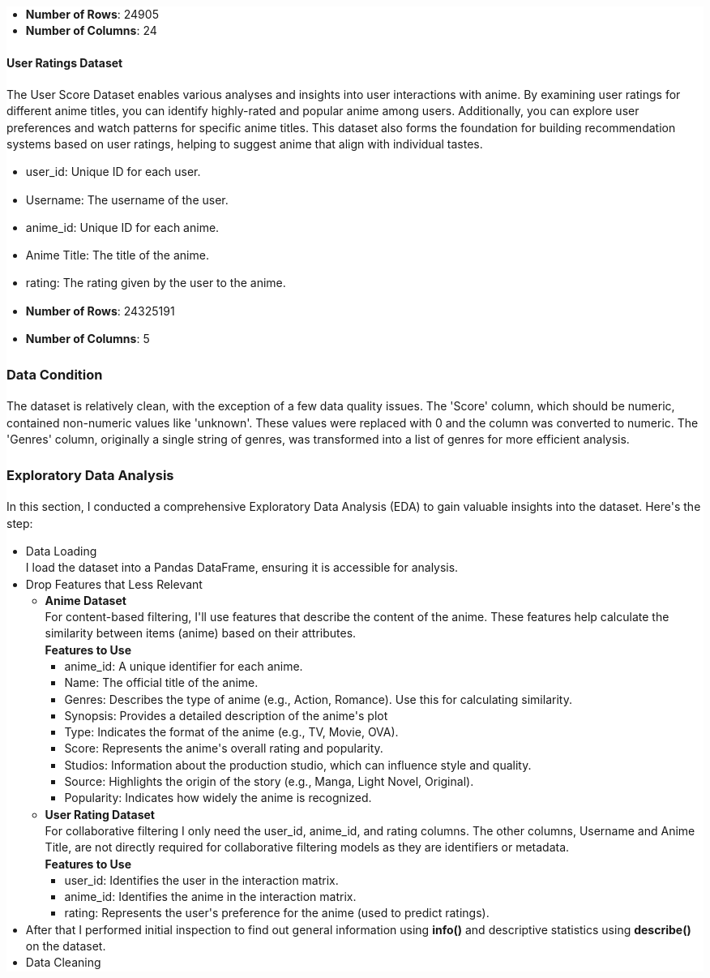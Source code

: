 - **Number of Rows**: 24905 
- **Number of Columns**: 24
#### User Ratings Dataset
The User Score Dataset enables various analyses and insights into user interactions with anime. By examining user ratings for different anime titles, you can identify highly-rated and popular anime among users. Additionally, you can explore user preferences and watch patterns for specific anime titles. This dataset also forms the foundation for building recommendation systems based on user ratings, helping to suggest anime that align with individual tastes.  
- user_id: Unique ID for each user.
- Username: The username of the user.
- anime_id: Unique ID for each anime.
- Anime Title: The title of the anime.
- rating: The rating given by the user to the anime.

- **Number of Rows**: 24325191
- **Number of Columns**: 5
### Data Condition
The dataset is relatively clean, with the exception of a few data quality issues. The 'Score' column, which should be numeric, contained non-numeric values like 'unknown'. These values were replaced with 0 and the column was converted to numeric. The 'Genres' column, originally a single string of genres, was transformed into a list of genres for more efficient analysis.
### Exploratory Data Analysis
In this section, I conducted a comprehensive Exploratory Data Analysis (EDA) to gain valuable insights into the dataset. Here's the step:
- Data Loading  
I load the dataset into a Pandas DataFrame, ensuring it is accessible for analysis.
- Drop Features that Less Relevant
    - **Anime Dataset**  
    For content-based filtering, I'll use features that describe the content of the anime. These features help calculate the similarity between items (anime) based on their attributes.  
    **Features to Use**
        - anime_id: A unique identifier for each anime.
        - Name: The official title of the anime.
        - Genres: Describes the type of anime (e.g., Action, Romance). Use this for calculating similarity.
        - Synopsis: Provides a detailed description of the anime's plot
        - Type: Indicates the format of the anime (e.g., TV, Movie, OVA).
        - Score: Represents the anime's overall rating and popularity.
        - Studios: Information about the production studio, which can influence style and quality.
        - Source: Highlights the origin of the story (e.g., Manga, Light Novel, Original).
        - Popularity: Indicates how widely the anime is recognized.
    - **User Rating Dataset**  
    For collaborative filtering I only need the user_id, anime_id, and rating columns. The other columns, Username and Anime Title, are not directly required for collaborative filtering models as they are identifiers or metadata.  
    **Features to Use**
        - user_id: Identifies the user in the interaction matrix.
        - anime_id: Identifies the anime in the interaction matrix.
        - rating: Represents the user's preference for the anime (used to predict ratings).
- After that I performed initial inspection to find out general information using **info()** and descriptive statistics using **describe()** on the dataset.
- Data Cleaning  